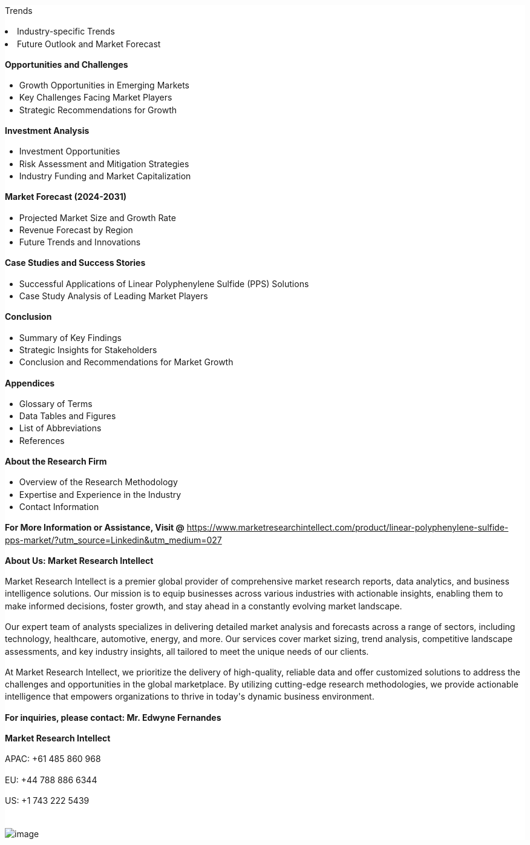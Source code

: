 Trends</li><li>Industry-specific Trends</li><li>Future Outlook and Market Forecast</li></ul><p><strong>Opportunities and Challenges</strong></p><ul><li>Growth Opportunities in Emerging Markets</li><li>Key Challenges Facing Market Players</li><li>Strategic Recommendations for Growth</li></ul><p><strong>Investment Analysis</strong></p><ul><li>Investment Opportunities</li><li>Risk Assessment and Mitigation Strategies</li><li>Industry Funding and Market Capitalization</li></ul><p><strong>Market Forecast (2024-2031)</strong></p><ul><li>Projected Market Size and Growth Rate</li><li>Revenue Forecast by Region</li><li>Future Trends and Innovations</li></ul><p><strong>Case Studies and Success Stories</strong></p><ul><li>Successful Applications of Linear Polyphenylene Sulfide (PPS) Solutions</li><li>Case Study Analysis of Leading Market Players</li></ul><p><strong>Conclusion</strong></p><ul><li>Summary of Key Findings</li><li>Strategic Insights for Stakeholders</li><li>Conclusion and Recommendations for Market Growth</li></ul><p><strong>Appendices</strong></p><ul><li>Glossary of Terms</li><li>Data Tables and Figures</li><li>List of Abbreviations</li><li>References</li></ul><p><strong>About the Research Firm</strong></p><ul><li>Overview of the Research Methodology</li><li>Expertise and Experience in the Industry</li><li>Contact Information</li></ul></div><div class="article-main__content" data-test-id="publishing-text-block"><p><span class="font-[700]"><strong>For More Information or Assistance, Visit @</strong>&nbsp;<a href="https://www.marketresearchintellect.com/product/linear-polyphenylene-sulfide-pps-market/?utm_source=Linkedin&utm_medium=027">https://www.marketresearchintellect.com/product/linear-polyphenylene-sulfide-pps-market/?utm_source=Linkedin&utm_medium=027</a></span></p><p><strong>About Us: Market Research Intellect</strong></p><p>Market Research Intellect is a premier global provider of comprehensive market research reports, data analytics, and business intelligence solutions. Our mission is to equip businesses across various industries with actionable insights, enabling them to make informed decisions, foster growth, and stay ahead in a constantly evolving market landscape.</p><p>Our expert team of analysts specializes in delivering detailed market analysis and forecasts across a range of sectors, including technology, healthcare, automotive, energy, and more. Our services cover market sizing, trend analysis, competitive landscape assessments, and key industry insights, all tailored to meet the unique needs of our clients.</p><p>At Market Research Intellect, we prioritize the delivery of high-quality, reliable data and offer customized solutions to address the challenges and opportunities in the global marketplace. By utilizing cutting-edge research methodologies, we provide actionable intelligence that empowers organizations to thrive in today's dynamic business environment.</p><p><strong>For inquiries, please contact: Mr. Edwyne Fernandes</strong></p><p><strong>Market Research Intellect</strong></p><p>APAC: +61 485 860 968</p><p>EU: +44 788 886 6344</p><p>US: +1 743 222 5439</p></div><div class="article-main__content" data-test-id="publishing-text-block">&nbsp;</div>
![image](https://github.com/user-attachments/assets/47036c03-ae1f-40c6-b1d4-e0279a37905f)
